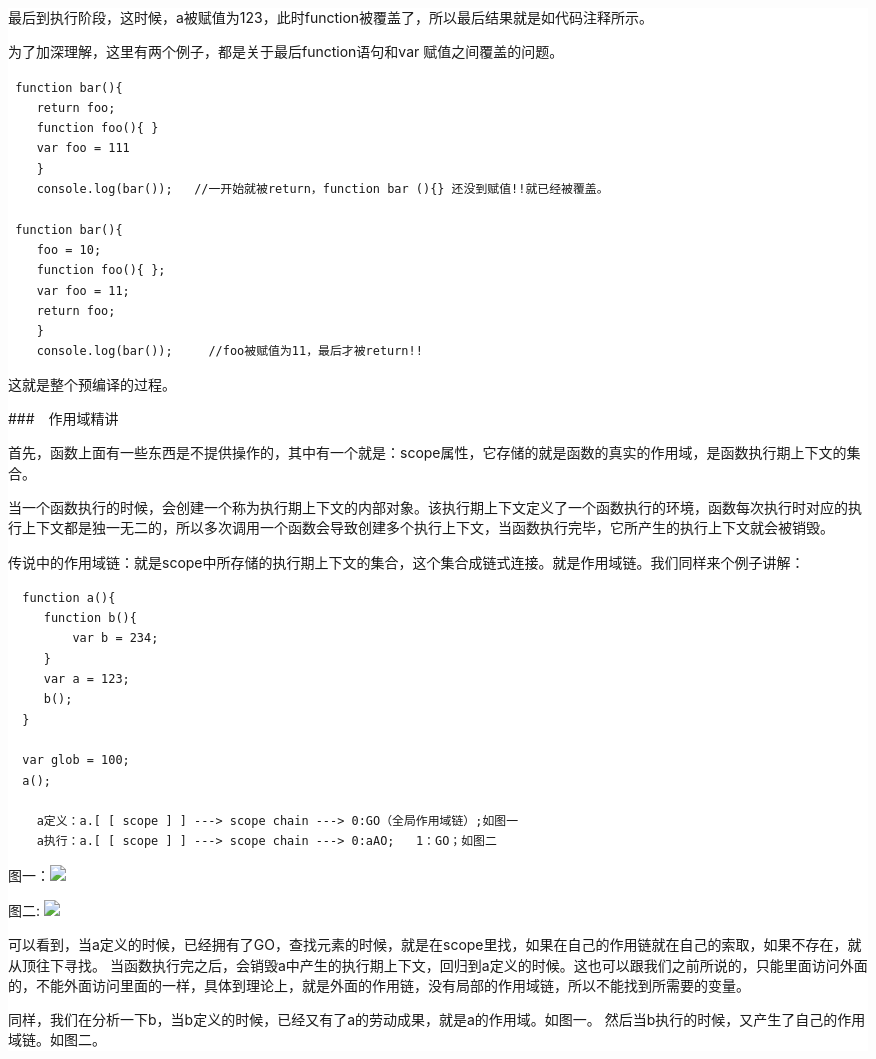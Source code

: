 最后到执行阶段，这时候，a被赋值为123，此时function被覆盖了，所以最后结果就是如代码注释所示。

为了加深理解，这里有两个例子，都是关于最后function语句和var 赋值之间覆盖的问题。

     function bar(){
        return foo;
        function foo(){ }
        var foo = 111
        }
        console.log(bar());   //一开始就被return，function bar (){} 还没到赋值!!就已经被覆盖。

     function bar(){
        foo = 10; 
        function foo(){ };
        var foo = 11;
        return foo;
        }
        console.log(bar());     //foo被赋值为11，最后才被return!!

这就是整个预编译的过程。


###　作用域精讲

首先，函数上面有一些东西是不提供操作的，其中有一个就是：scope属性，它存储的就是函数的真实的作用域，是函数执行期上下文的集合。

当一个函数执行的时候，会创建一个称为执行期上下文的内部对象。该执行期上下文定义了一个函数执行的环境，函数每次执行时对应的执行上下文都是独一无二的，所以多次调用一个函数会导致创建多个执行上下文，当函数执行完毕，它所产生的执行上下文就会被销毁。

传说中的作用域链：就是scope中所存储的执行期上下文的集合，这个集合成链式连接。就是作用域链。我们同样来个例子讲解：

      function a(){
         function b(){
             var b = 234;
         }
         var a = 123;
         b();
      }

      var glob = 100;
      a();

        a定义：a.[ [ scope ] ] ---> scope chain ---> 0:GO（全局作用域链）;如图一
        a执行：a.[ [ scope ] ] ---> scope chain ---> 0:aAO;   1：GO；如图二

图一：<img src="http://os310ujuc.bkt.clouddn.com/blog1.PNG">

图二: <img src="http://os310ujuc.bkt.clouddn.com/blog.PNG">


可以看到，当a定义的时候，已经拥有了GO，查找元素的时候，就是在scope里找，如果在自己的作用链就在自己的索取，如果不存在，就从顶往下寻找。
当函数执行完之后，会销毁a中产生的执行期上下文，回归到a定义的时候。这也可以跟我们之前所说的，只能里面访问外面的，不能外面访问里面的一样，具体到理论上，就是外面的作用链，没有局部的作用域链，所以不能找到所需要的变量。

同样，我们在分析一下b，当b定义的时候，已经又有了a的劳动成果，就是a的作用域。如图一。
然后当b执行的时候，又产生了自己的作用域链。如图二。

